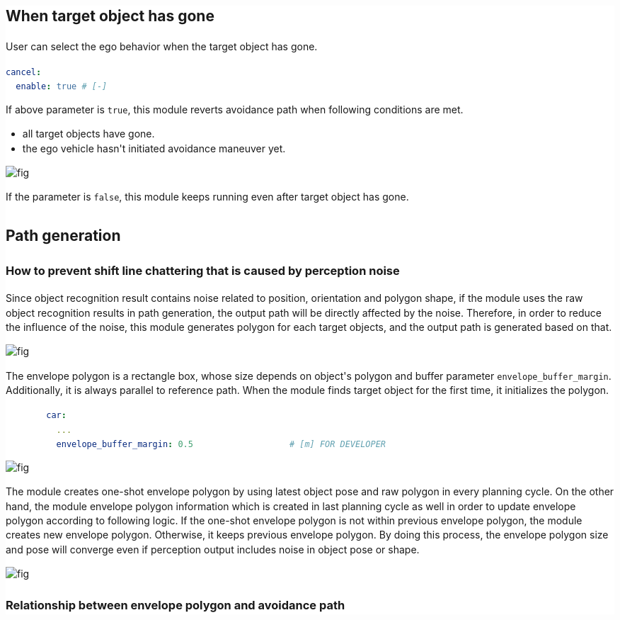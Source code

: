 ## When target object has gone

User can select the ego behavior when the target object has gone.

```yaml
cancel:
  enable: true # [-]
```

If above parameter is `true`, this module reverts avoidance path when following conditions are met.

- all target objects have gone.
- the ego vehicle hasn't initiated avoidance maneuver yet.

![fig](./images/cancel/cancel.png)

If the parameter is `false`, this module keeps running even after target object has gone.

## Path generation

### How to prevent shift line chattering that is caused by perception noise

Since object recognition result contains noise related to position, orientation and polygon shape, if the module uses the raw object recognition results in path generation, the output path will be directly affected by the noise. Therefore, in order to reduce the influence of the noise, this module generates polygon for each target objects, and the output path is generated based on that.

![fig](./images/path_generation/envelope_polygon_rviz.png)

The envelope polygon is a rectangle box, whose size depends on object's polygon and buffer parameter `envelope_buffer_margin`. Additionally, it is always parallel to reference path. When the module finds target object for the first time, it initializes the polygon.

```yaml
        car:
          ...
          envelope_buffer_margin: 0.5                   # [m] FOR DEVELOPER
```

![fig](./images/path_generation/envelope_polygon.png)

The module creates one-shot envelope polygon by using latest object pose and raw polygon in every planning cycle. On the other hand, the module envelope polygon information which is created in last planning cycle as well in order to update envelope polygon according to following logic. If the one-shot envelope polygon is not within previous envelope polygon, the module creates new envelope polygon. Otherwise, it keeps previous envelope polygon. By doing this process, the envelope polygon size and pose will converge even if perception output includes noise in object pose or shape.

![fig](./images/path_generation/polygon_update.png)

### Relationship between envelope polygon and avoidance path
